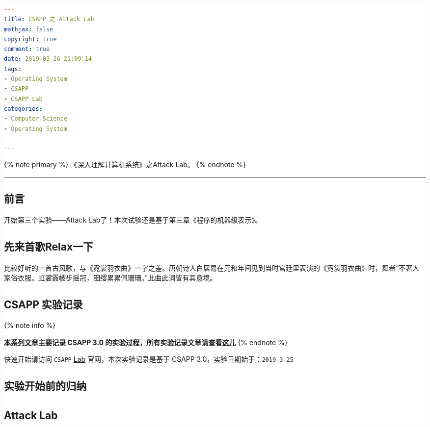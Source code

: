 ```yaml
---
title: CSAPP 之 Attack Lab
mathjax: false
copyright: true
comment: true
date: 2019-03-26 21:09:14
tags:
- Operating System
- CSAPP
- CSAPP Lab
categories:
- Computer Science
- Operating System

---
```


{% note primary %}
《深入理解计算机系统》之Attack Lab。
{% endnote %}



---

## 前言

开始第三个实验——Attack Lab了！本次试验还是基于第三章《程序的机器级表示》。

## 先来首歌Relax一下

比较好听的一首古风歌，与《霓裳羽衣曲》一字之差。唐朝诗人白居易在元和年间见到当时宫廷里表演的《霓裳羽衣曲》时，舞者“不著人家俗衣服。虹裳霞帔步摇冠，钿缨累累佩珊珊。”此曲此词皆有其意境。

<iframe frameborder="no"  marginwidth="0" marginheight="0" width=330 height=86 src="//music.163.com/outchain/player?type=2&id=1295233186&auto=1&height=66"></iframe>

## CSAPP 实验记录

{% note info %}

**[本系列文章](/tags/CSAPP-Lab/)主要记录 CSAPP 3.0 的实验过程，所有实验记录文章请查看[这儿](/tags/CSAPP-Lab/)**
{% endnote %}


快速开始请访问 `CSAPP` [Lab](http://csapp.cs.cmu.edu/3e/labs.html) 官网，本次实验记录是基于 CSAPP 3.0，实验日期始于：`2019-3-25`


## 实验开始前的归纳


## Attack Lab
